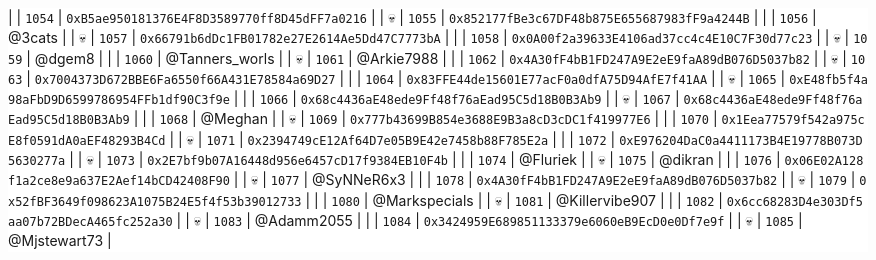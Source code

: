 |  | `1054` | `0xB5ae950181376E4F8D3589770ff8D45dFF7a0216` |
| 💀 | `1055` | `0x852177fBe3c67DF48b875E655687983fF9a4244B` |
|  | `1056` | @3cats |
| 💀 | `1057` | `0x66791b6dDc1FB01782e27E2614Ae5Dd47C7773bA` |
|  | `1058` | `0x0A00f2a39633E4106ad37cc4c4E10C7F30d77c23` |
| 💀 | `1059` | @dgem8 |
|  | `1060` | @Tanners_worls |
| 💀 | `1061` | @Arkie7988 |
|  | `1062` | `0x4A30fF4bB1FD247A9E2eE9faA89dB076D5037b82` |
| 💀 | `1063` | `0x7004373D672BBE6Fa6550f66A431E78584a69D27` |
|  | `1064` | `0x83FFE44de15601E77acF0a0dfA75D94AfE7f41AA` |
| 💀 | `1065` | `0xE48fb5f4a98aFbD9D6599786954FFb1df90C3f9e` |
|  | `1066` | `0x68c4436aE48ede9Ff48f76aEad95C5d18B0B3Ab9` |
| 💀 | `1067` | `0x68c4436aE48ede9Ff48f76aEad95C5d18B0B3Ab9` |
|  | `1068` | @Meghan |
| 💀 | `1069` | `0x777b43699B854e3688E9B3a8cD3cDC1f419977E6` |
|  | `1070` | `0x1Eea77579f542a975cE8f0591dA0aEF48293B4Cd` |
| 💀 | `1071` | `0x2394749cE12Af64D7e05B9E42e7458b88F785E2a` |
|  | `1072` | `0xE976204DaC0a4411173B4E19778B073D5630277a` |
| 💀 | `1073` | `0x2E7bf9b07A16448d956e6457cD17f9384EB10F4b` |
|  | `1074` | @Fluriek |
| 💀 | `1075` | @dikran |
|  | `1076` | `0x06E02A128f1a2ce8e9a637E2Aef14bCD42408F90` |
| 💀 | `1077` | @SyNNeR6x3 |
|  | `1078` | `0x4A30fF4bB1FD247A9E2eE9faA89dB076D5037b82` |
| 💀 | `1079` | `0x52fBF3649f098623A1075B24E5f4f53b39012733` |
|  | `1080` | @Markspecials |
| 💀 | `1081` | @Killervibe907 |
|  | `1082` | `0x6cc68283D4e303Df5aa07b72BDecA465fc252a30` |
| 💀 | `1083` | @Adamm2055 |
|  | `1084` | `0x3424959E689851133379e6060eB9EcD0e0Df7e9f` |
| 💀 | `1085` | @Mjstewart73 |
